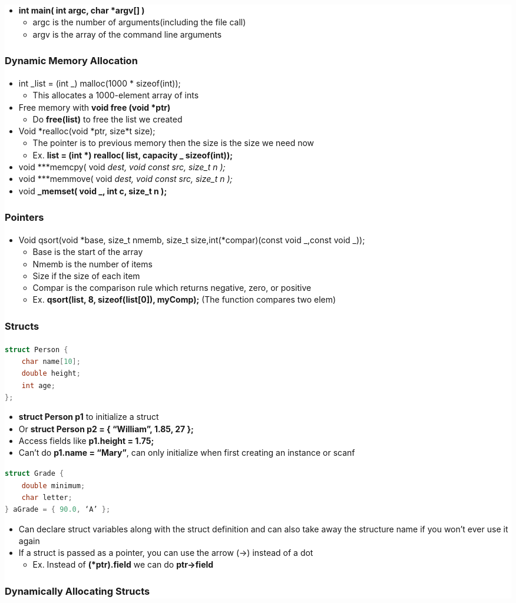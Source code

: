 - **int main( int argc, char \*argv[] )**
  - argc is the number of arguments(including the file call)
  - argv is the array of the command line arguments

### Dynamic Memory Allocation

- int _list = (int _) malloc(1000 \* sizeof(int));
  - This allocates a 1000-element array of ints
- Free memory with **void free (void \*ptr)**
  - Do **free(list)** to free the list we created
- Void *realloc(void *ptr, size\*t size);
  - The pointer is to previous memory then the size is the size we need now
  - Ex. **list = (int \*) realloc( list, capacity \_ sizeof(int));**
- void **\*memcpy( void *dest, void const *src, size_t n );**
- void **\*memmove( void *dest, void const *src, size_t n );**
- void **\_memset( void \_, int c, size_t n );**

### Pointers

- Void qsort(void *base, size_t nmemb, size_t size,int(*compar)(const void _,const void _));
  - Base is the start of the array
  - Nmemb is the number of items
  - Size if the size of each item
  - Compar is the comparison rule which returns negative, zero, or positive
  - Ex. **qsort(list, 8, sizeof(list[0]), myComp);** (The function compares two elem)

### Structs

```c
struct Person {
	char name[10];
	double height;
	int age;
};
```

- **struct Person p1** to initialize a struct
- Or **struct Person p2 = { “William”, 1.85, 27 };**
- Access fields like **p1.height = 1.75;**
- Can’t do **p1.name = “Mary”**, can only initialize when first creating an instance or scanf

```c
struct Grade {
	double minimum;
	char letter;
} aGrade = { 90.0, ‘A’ };
```

- Can declare struct variables along with the struct definition and can also take away the structure name if you won’t ever use it again
- If a struct is passed as a pointer, you can use the arrow (->) instead of a dot
  - Ex. Instead of **(\*ptr).field** we can do **ptr->field**

### Dynamically Allocating Structs
